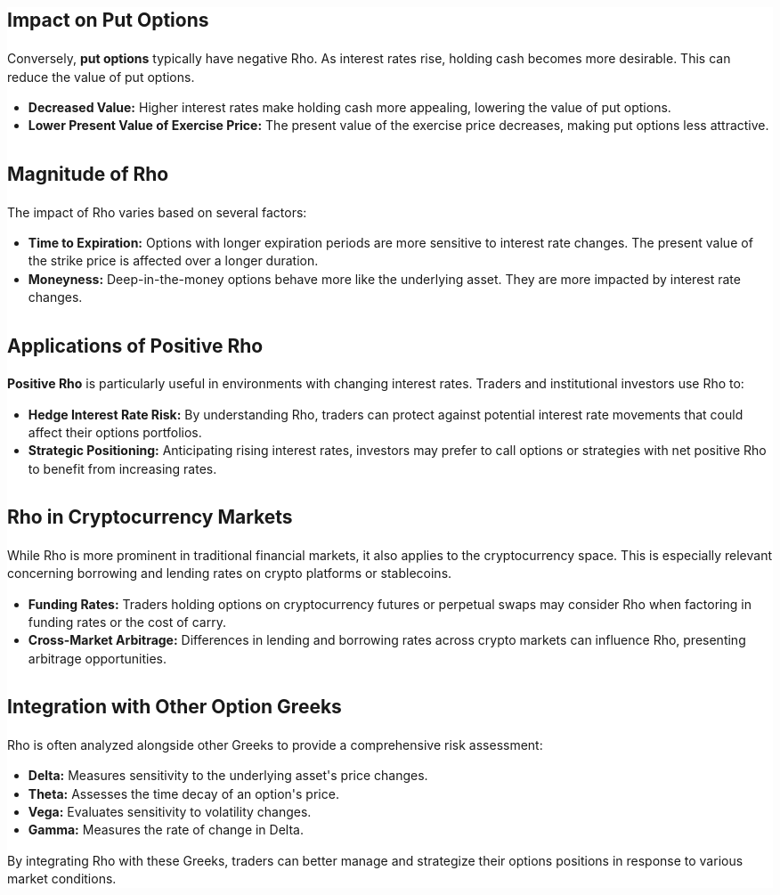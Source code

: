 Impact on Put Options
---------------------

Conversely, **put options** typically have negative Rho. As interest rates rise, holding cash becomes more desirable. This can reduce the value of put options.

* **Decreased Value:** Higher interest rates make holding cash more appealing, lowering the value of put options.
* **Lower Present Value of Exercise Price:** The present value of the exercise price decreases, making put options less attractive.

Magnitude of Rho
----------------

The impact of Rho varies based on several factors:

* **Time to Expiration:** Options with longer expiration periods are more sensitive to interest rate changes. The present value of the strike price is affected over a longer duration.
* **Moneyness:** Deep-in-the-money options behave more like the underlying asset. They are more impacted by interest rate changes.

Applications of Positive Rho
----------------------------

**Positive Rho** is particularly useful in environments with changing interest rates. Traders and institutional investors use Rho to:

* **Hedge Interest Rate Risk:** By understanding Rho, traders can protect against potential interest rate movements that could affect their options portfolios.
* **Strategic Positioning:** Anticipating rising interest rates, investors may prefer to call options or strategies with net positive Rho to benefit from increasing rates.

Rho in Cryptocurrency Markets
-----------------------------

While Rho is more prominent in traditional financial markets, it also applies to the cryptocurrency space. This is especially relevant concerning borrowing and lending rates on crypto platforms or stablecoins.

* **Funding Rates:** Traders holding options on cryptocurrency futures or perpetual swaps may consider Rho when factoring in funding rates or the cost of carry.
* **Cross-Market Arbitrage:** Differences in lending and borrowing rates across crypto markets can influence Rho, presenting arbitrage opportunities.

Integration with Other Option Greeks
------------------------------------

Rho is often analyzed alongside other Greeks to provide a comprehensive risk assessment:

* **Delta:** Measures sensitivity to the underlying asset's price changes.
* **Theta:** Assesses the time decay of an option's price.
* **Vega:** Evaluates sensitivity to volatility changes.
* **Gamma:** Measures the rate of change in Delta.

By integrating Rho with these Greeks, traders can better manage and strategize their options positions in response to various market conditions.
